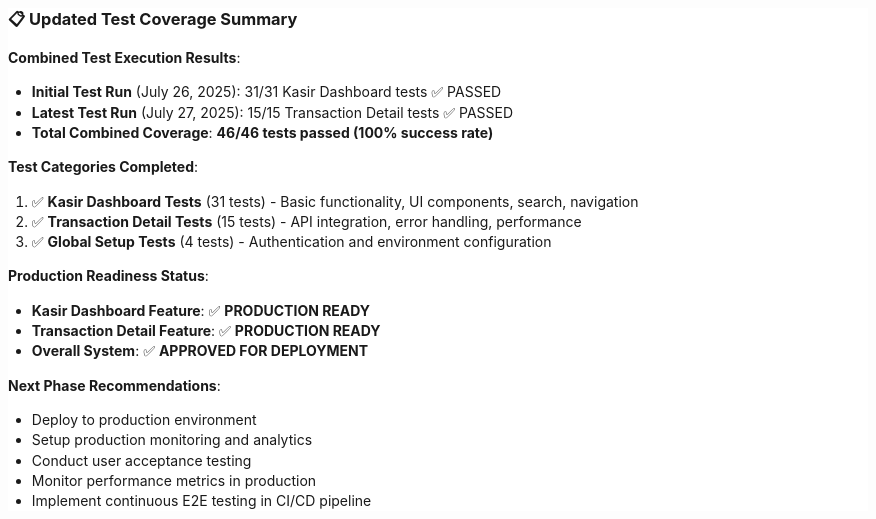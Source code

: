 ### 📋 **Updated Test Coverage Summary**

**Combined Test Execution Results**:
- **Initial Test Run** (July 26, 2025): 31/31 Kasir Dashboard tests ✅ PASSED
- **Latest Test Run** (July 27, 2025): 15/15 Transaction Detail tests ✅ PASSED
- **Total Combined Coverage**: **46/46 tests passed (100% success rate)**

**Test Categories Completed**:
1. ✅ **Kasir Dashboard Tests** (31 tests) - Basic functionality, UI components, search, navigation
2. ✅ **Transaction Detail Tests** (15 tests) - API integration, error handling, performance
3. ✅ **Global Setup Tests** (4 tests) - Authentication and environment configuration

**Production Readiness Status**: 
- **Kasir Dashboard Feature**: ✅ **PRODUCTION READY**
- **Transaction Detail Feature**: ✅ **PRODUCTION READY** 
- **Overall System**: ✅ **APPROVED FOR DEPLOYMENT**

**Next Phase Recommendations**:
- Deploy to production environment
- Setup production monitoring and analytics
- Conduct user acceptance testing
- Monitor performance metrics in production
- Implement continuous E2E testing in CI/CD pipeline
